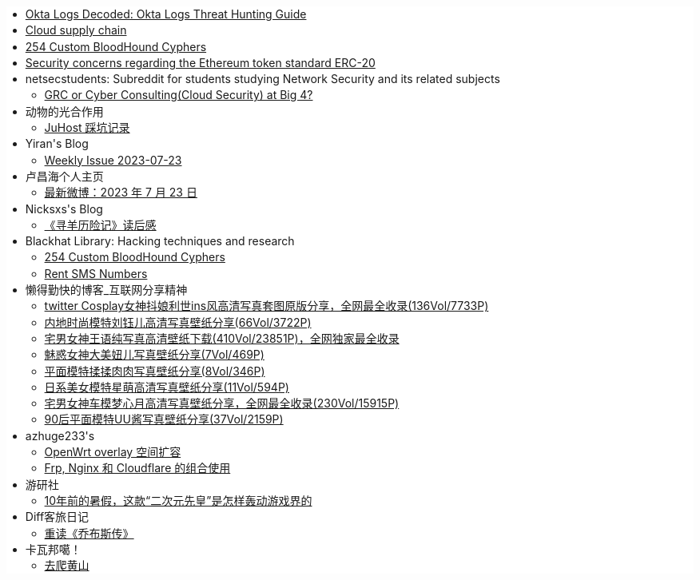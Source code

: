   - [Okta Logs Decoded: Okta Logs Threat Hunting Guide](https://www.reddit.com/r/netsec/comments/157g1p0/okta_logs_decoded_okta_logs_threat_hunting_guide/)
  - [Cloud supply chain](https://www.reddit.com/r/netsec/comments/157bdmp/cloud_supply_chain/)
  - [254 Custom BloodHound Cyphers](https://www.reddit.com/r/netsec/comments/157kwxk/254_custom_bloodhound_cyphers/)
  - [Security concerns regarding the Ethereum token standard ERC-20](https://www.reddit.com/r/netsec/comments/156zuo8/security_concerns_regarding_the_ethereum_token/)
- netsecstudents: Subreddit for students studying Network Security and its related subjects
  - [GRC or Cyber Consulting(Cloud Security) at Big 4?](https://www.reddit.com/r/netsecstudents/comments/1573gy3/grc_or_cyber_consultingcloud_security_at_big_4/)
- 动物的光合作用
  - [JuHost 踩坑记录](https://mebtte.com/pitfall_of_juhost)
- Yiran's Blog
  - [Weekly Issue 2023-07-23](https://zdyxry.github.io/2023/07/23/Weekly-Issue-2023-07-23/)
- 卢昌海个人主页
  - [最新微博：2023 年 7 月 23 日](https://www.changhai.org/articles/miscellaneous/blog/202307.php#latest)
- Nicksxs's Blog
  - [《寻羊历险记》读后感](https://nicksxs.me/2023/07/23/%E3%80%8A%E5%AF%BB%E7%BE%8A%E5%8E%86%E9%99%A9%E8%AE%B0%E3%80%8B%E8%AF%BB%E5%90%8E%E6%84%9F/)
- Blackhat Library: Hacking techniques and research
  - [254 Custom BloodHound Cyphers](https://www.reddit.com/r/blackhat/comments/157l304/254_custom_bloodhound_cyphers/)
  - [Rent SMS Numbers](https://www.reddit.com/r/blackhat/comments/1572htt/rent_sms_numbers/)
- 懒得勤快的博客_互联网分享精神
  - [twitter Cosplay女神抖娘利世ins风高清写真套图原版分享，全网最全收录(136Vol/7733P)](https://masuit.com/1958)
  - [内地时尚模特刘钰儿高清写真壁纸分享(66Vol/3722P)](https://masuit.com/2111)
  - [宅男女神王语纯写真高清壁纸下载(410Vol/23851P)，全网独家最全收录](https://masuit.com/1846)
  - [魅惑女神大美妞儿写真壁纸分享(7Vol/469P)](https://masuit.com/135)
  - [平面模特揉揉肉肉写真壁纸分享(8Vol/346P)](https://masuit.com/2100)
  - [日系美女模特星萌高清写真壁纸分享(11Vol/594P)](https://masuit.com/2185)
  - [宅男女神车模梦心月高清写真壁纸分享，全网最全收录(230Vol/15915P)](https://masuit.com/2109)
  - [90后平面模特UU酱写真壁纸分享(37Vol/2159P)](https://masuit.com/2097)
- azhuge233's
  - [OpenWrt overlay 空间扩容](https://azhuge233.com/openwrt-overlay-%e7%a9%ba%e9%97%b4%e6%89%a9%e5%ae%b9/)
  - [Frp, Nginx 和 Cloudflare 的组合使用](https://azhuge233.com/frp-nginx-%e5%92%8c-cloudflare-%e7%9a%84%e7%bb%84%e5%90%88%e4%bd%bf%e7%94%a8/)
- 游研社
  - [10年前的暑假，这款“二次元先皇”是怎样轰动游戏界的](https://www.yystv.cn/p/10996)
- Diff客旅日记
  - [重读《乔布斯传》](https://diff.im/blog/?p=1661)
- 卡瓦邦噶！
  - [去爬黄山](https://www.kawabangga.com/posts/5246)
